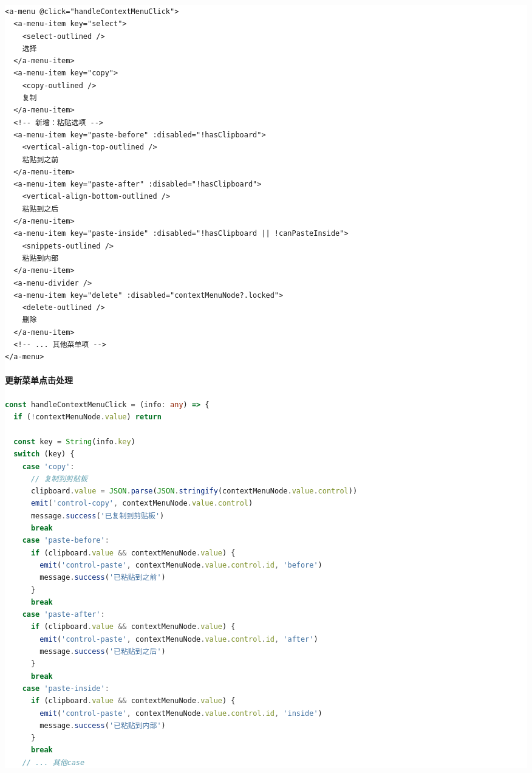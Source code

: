 ```vue
<a-menu @click="handleContextMenuClick">
  <a-menu-item key="select">
    <select-outlined />
    选择
  </a-menu-item>
  <a-menu-item key="copy">
    <copy-outlined />
    复制
  </a-menu-item>
  <!-- 新增：粘贴选项 -->
  <a-menu-item key="paste-before" :disabled="!hasClipboard">
    <vertical-align-top-outlined />
    粘贴到之前
  </a-menu-item>
  <a-menu-item key="paste-after" :disabled="!hasClipboard">
    <vertical-align-bottom-outlined />
    粘贴到之后
  </a-menu-item>
  <a-menu-item key="paste-inside" :disabled="!hasClipboard || !canPasteInside">
    <snippets-outlined />
    粘贴到内部
  </a-menu-item>
  <a-menu-divider />
  <a-menu-item key="delete" :disabled="contextMenuNode?.locked">
    <delete-outlined />
    删除
  </a-menu-item>
  <!-- ... 其他菜单项 -->
</a-menu>
```

#### 更新菜单点击处理

```typescript
const handleContextMenuClick = (info: any) => {
  if (!contextMenuNode.value) return

  const key = String(info.key)
  switch (key) {
    case 'copy':
      // 复制到剪贴板
      clipboard.value = JSON.parse(JSON.stringify(contextMenuNode.value.control))
      emit('control-copy', contextMenuNode.value.control)
      message.success('已复制到剪贴板')
      break
    case 'paste-before':
      if (clipboard.value && contextMenuNode.value) {
        emit('control-paste', contextMenuNode.value.control.id, 'before')
        message.success('已粘贴到之前')
      }
      break
    case 'paste-after':
      if (clipboard.value && contextMenuNode.value) {
        emit('control-paste', contextMenuNode.value.control.id, 'after')
        message.success('已粘贴到之后')
      }
      break
    case 'paste-inside':
      if (clipboard.value && contextMenuNode.value) {
        emit('control-paste', contextMenuNode.value.control.id, 'inside')
        message.success('已粘贴到内部')
      }
      break
    // ... 其他case
```
